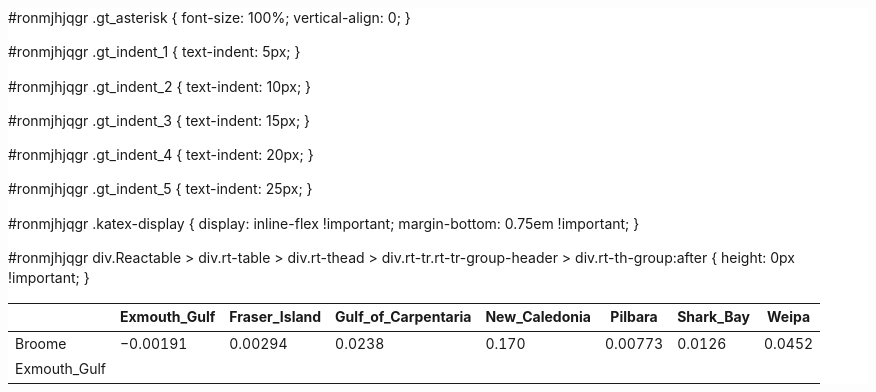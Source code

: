 #ronmjhjqgr .gt_asterisk {
  font-size: 100%;
  vertical-align: 0;
}

#ronmjhjqgr .gt_indent_1 {
  text-indent: 5px;
}

#ronmjhjqgr .gt_indent_2 {
  text-indent: 10px;
}

#ronmjhjqgr .gt_indent_3 {
  text-indent: 15px;
}

#ronmjhjqgr .gt_indent_4 {
  text-indent: 20px;
}

#ronmjhjqgr .gt_indent_5 {
  text-indent: 25px;
}

#ronmjhjqgr .katex-display {
  display: inline-flex !important;
  margin-bottom: 0.75em !important;
}

#ronmjhjqgr div.Reactable > div.rt-table > div.rt-thead > div.rt-tr.rt-tr-group-header > div.rt-th-group:after {
  height: 0px !important;
}
</style>
<table class="gt_table" data-quarto-disable-processing="false" data-quarto-bootstrap="false">
  <thead>
    <tr class="gt_col_headings">
      <th class="gt_col_heading gt_columns_bottom_border gt_left" rowspan="1" colspan="1" scope="col" id=""></th>
      <th class="gt_col_heading gt_columns_bottom_border gt_right" rowspan="1" colspan="1" scope="col" id="Exmouth_Gulf">Exmouth_Gulf</th>
      <th class="gt_col_heading gt_columns_bottom_border gt_right" rowspan="1" colspan="1" scope="col" id="Fraser_Island">Fraser_Island</th>
      <th class="gt_col_heading gt_columns_bottom_border gt_right" rowspan="1" colspan="1" scope="col" id="Gulf_of_Carpentaria">Gulf_of_Carpentaria</th>
      <th class="gt_col_heading gt_columns_bottom_border gt_right" rowspan="1" colspan="1" scope="col" id="New_Caledonia">New_Caledonia</th>
      <th class="gt_col_heading gt_columns_bottom_border gt_right" rowspan="1" colspan="1" scope="col" id="Pilbara">Pilbara</th>
      <th class="gt_col_heading gt_columns_bottom_border gt_right" rowspan="1" colspan="1" scope="col" id="Shark_Bay">Shark_Bay</th>
      <th class="gt_col_heading gt_columns_bottom_border gt_right" rowspan="1" colspan="1" scope="col" id="Weipa">Weipa</th>
    </tr>
  </thead>
  <tbody class="gt_table_body">
    <tr><td headers="p1" class="gt_row gt_left">Broome</td>
<td headers="Exmouth_Gulf" class="gt_row gt_right">−0.00191</td>
<td headers="Fraser_Island" class="gt_row gt_right">0.00294</td>
<td headers="Gulf_of_Carpentaria" class="gt_row gt_right">0.0238</td>
<td headers="New_Caledonia" class="gt_row gt_right">0.170</td>
<td headers="Pilbara" class="gt_row gt_right">0.00773</td>
<td headers="Shark_Bay" class="gt_row gt_right">0.0126</td>
<td headers="Weipa" class="gt_row gt_right">0.0452</td></tr>
    <tr><td headers="p1" class="gt_row gt_left">Exmouth_Gulf</td>
<td headers="Exmouth_Gulf" class="gt_row gt_right"><br /></td>